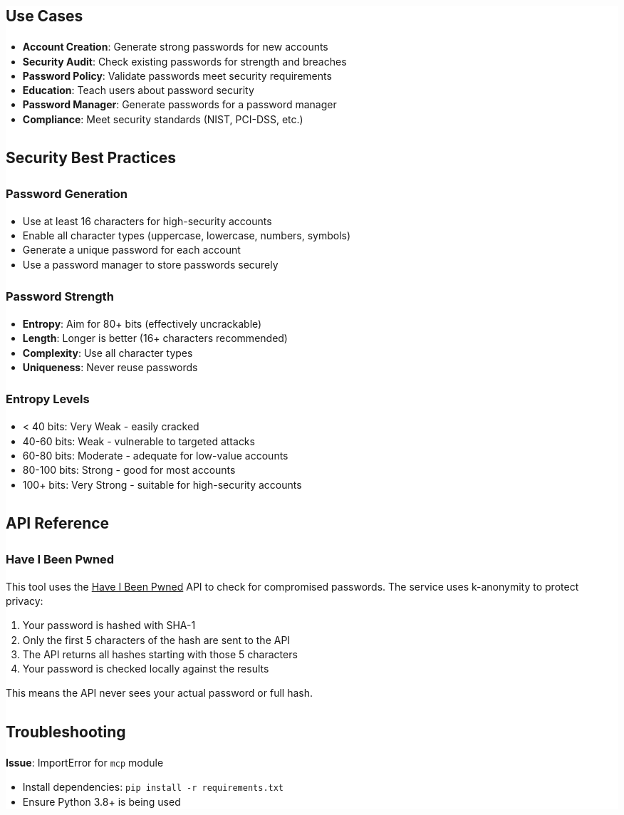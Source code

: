 ## Use Cases

- **Account Creation**: Generate strong passwords for new accounts
- **Security Audit**: Check existing passwords for strength and breaches
- **Password Policy**: Validate passwords meet security requirements
- **Education**: Teach users about password security
- **Password Manager**: Generate passwords for a password manager
- **Compliance**: Meet security standards (NIST, PCI-DSS, etc.)

## Security Best Practices

### Password Generation
- Use at least 16 characters for high-security accounts
- Enable all character types (uppercase, lowercase, numbers, symbols)
- Generate a unique password for each account
- Use a password manager to store passwords securely

### Password Strength
- **Entropy**: Aim for 80+ bits (effectively uncrackable)
- **Length**: Longer is better (16+ characters recommended)
- **Complexity**: Use all character types
- **Uniqueness**: Never reuse passwords

### Entropy Levels
- < 40 bits: Very Weak - easily cracked
- 40-60 bits: Weak - vulnerable to targeted attacks
- 60-80 bits: Moderate - adequate for low-value accounts
- 80-100 bits: Strong - good for most accounts
- 100+ bits: Very Strong - suitable for high-security accounts

## API Reference

### Have I Been Pwned
This tool uses the [Have I Been Pwned](https://haveibeenpwned.com/) API to check for compromised passwords. The service uses k-anonymity to protect privacy:

1. Your password is hashed with SHA-1
2. Only the first 5 characters of the hash are sent to the API
3. The API returns all hashes starting with those 5 characters
4. Your password is checked locally against the results

This means the API never sees your actual password or full hash.

## Troubleshooting

**Issue**: ImportError for `mcp` module
- Install dependencies: `pip install -r requirements.txt`
- Ensure Python 3.8+ is being used
